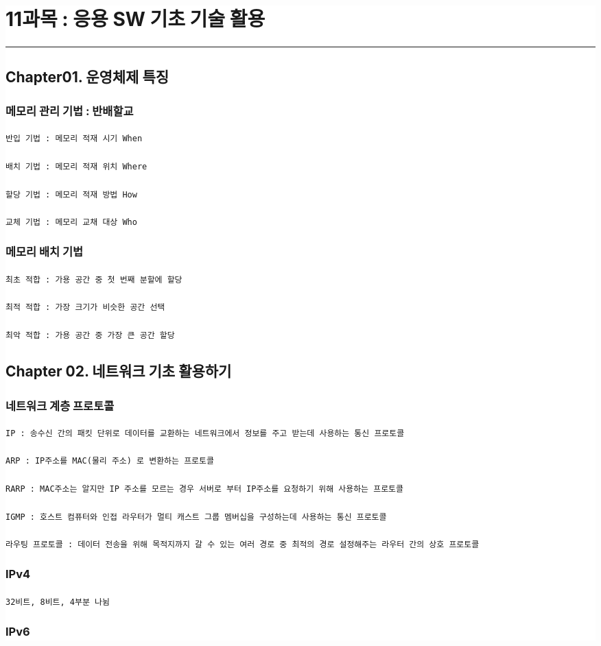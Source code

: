 # 11과목 : 응용 SW 기초 기술 활용

<hr>

## Chapter01. 운영체제 특징

### 메모리 관리 기법 : 반배할교

```
반입 기법 : 메모리 적재 시기 When

배치 기법 : 메모리 적재 위치 Where

할당 기법 : 메모리 적재 방법 How

교체 기법 : 메모리 교채 대상 Who
```

### 메모리 배치 기법

```
최초 적합 : 가용 공간 중 첫 번째 분할에 할당
 
최적 적합 : 가장 크기가 비슷한 공간 선택

최악 적합 : 가용 공간 중 가장 큰 공간 할당
```

## Chapter 02. 네트워크 기초 활용하기

### 네트워크 계층 프로토콜

```
IP : 송수신 간의 패킷 단위로 데이터를 교환하는 네트워크에서 정보를 주고 받는데 사용하는 통신 프로토콜

ARP : IP주소를 MAC(물리 주소) 로 변환하는 프로토콜

RARP : MAC주소는 알지만 IP 주소를 모르는 경우 서버로 부터 IP주소를 요청하기 위해 사용하는 프로토콜

IGMP : 호스트 컴퓨터와 인접 라우터가 멀티 캐스트 그룹 멤버십을 구성하는데 사용하는 통신 프로토콜

라우팅 프로토콜 : 데이터 전송을 위해 목적지까지 갈 수 있는 여러 경로 중 최적의 경로 설정해주는 라우터 간의 상호 프로토콜
```

### IPv4

```
32비트, 8비트, 4부분 나뉨
```

### IPv6 
